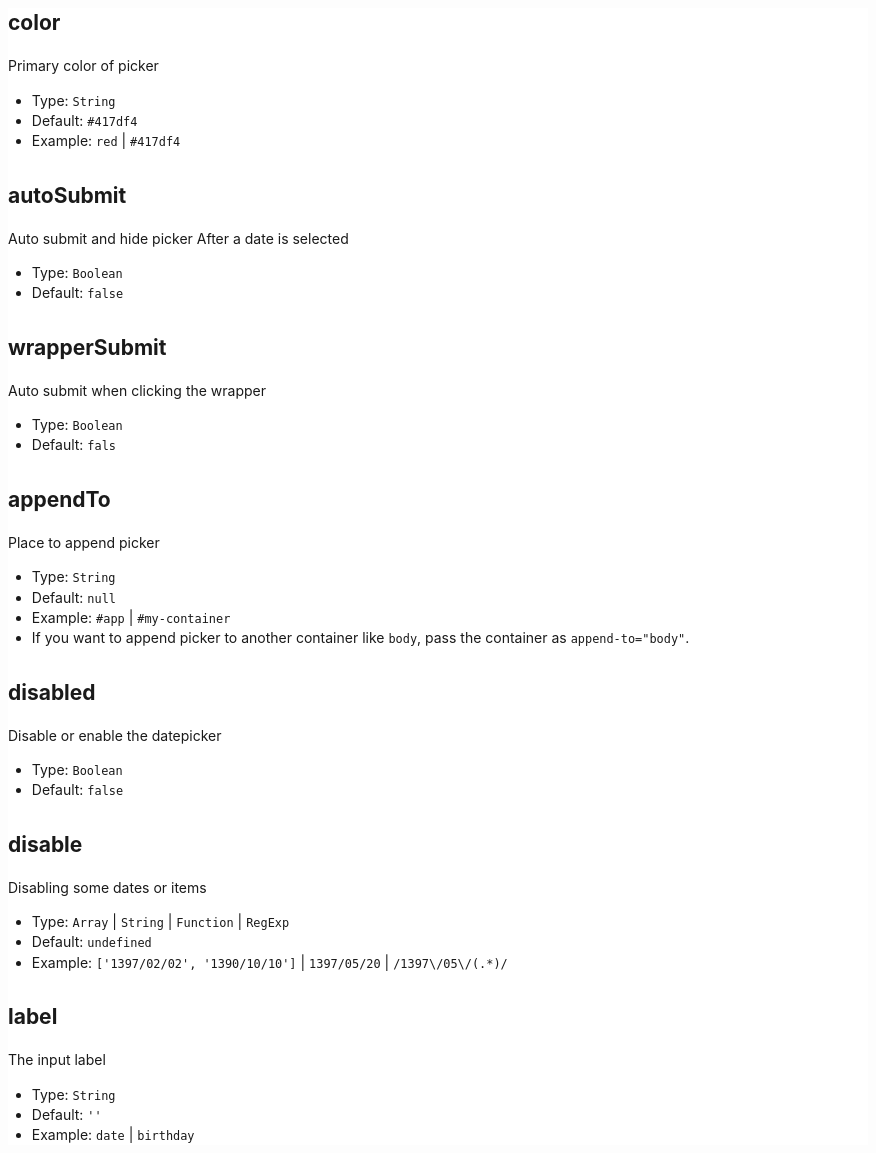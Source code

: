 
## color

Primary color of picker
- Type: `String`
- Default: `#417df4`
- Example: `red` | `#417df4`


## autoSubmit

Auto submit and hide picker After a date is selected
- Type: `Boolean`
- Default: `false`


## wrapperSubmit

Auto submit when clicking the wrapper
- Type: `Boolean`
- Default: `fals`


## appendTo

Place to append picker
- Type: `String`
- Default: `null`
- Example: `#app` | `#my-container`
- If you want to append picker to another container like `body`,
  pass the container as `append-to="body"`.


## disabled

Disable or enable the datepicker
- Type: `Boolean`
- Default: `false`


## disable

Disabling some dates or items
- Type: `Array` | `String` | `Function` | `RegExp`
- Default: `undefined`
- Example: `['1397/02/02', '1390/10/10']` | `1397/05/20` | `/1397\/05\/(.*)/`


## label

The input label
- Type: `String`
- Default: `''`
- Example: `date` | `birthday`
